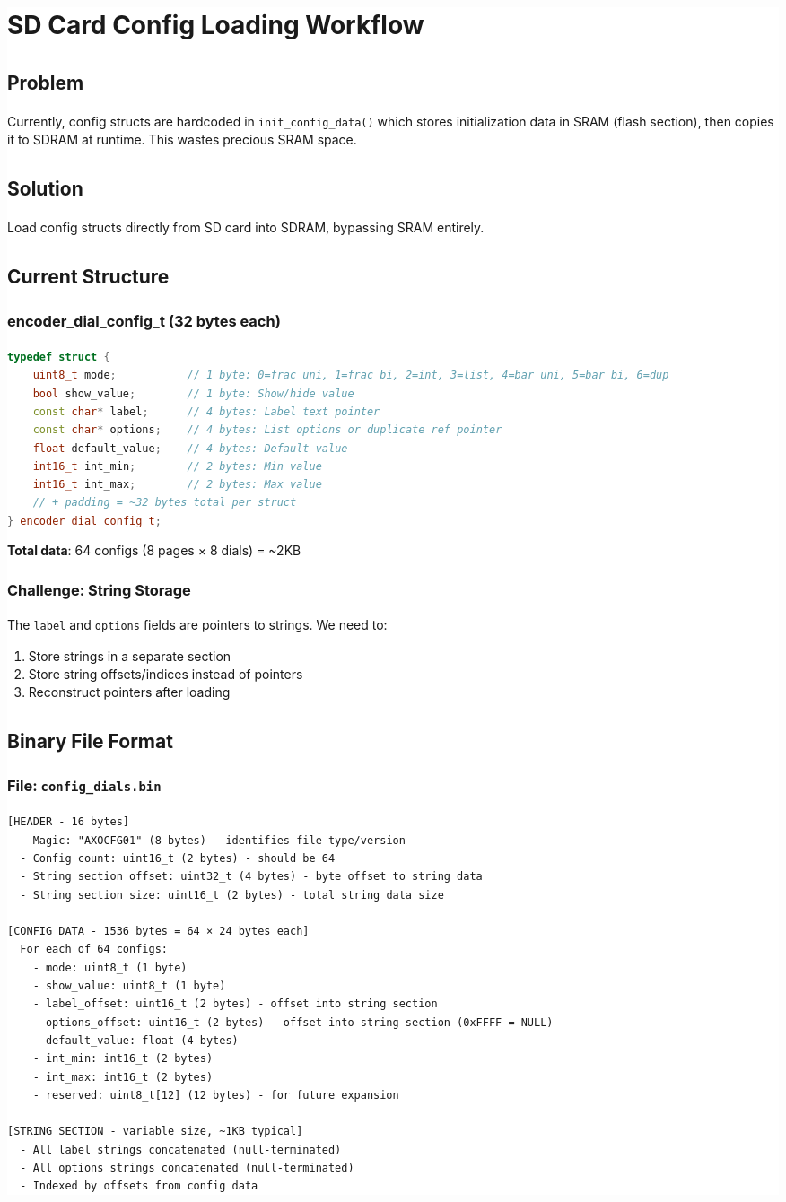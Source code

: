 # SD Card Config Loading Workflow

## Problem
Currently, config structs are hardcoded in `init_config_data()` which stores initialization data in SRAM (flash section), then copies it to SDRAM at runtime. This wastes precious SRAM space.

## Solution
Load config structs directly from SD card into SDRAM, bypassing SRAM entirely.

## Current Structure

### encoder_dial_config_t (32 bytes each)
```cpp
typedef struct {
    uint8_t mode;           // 1 byte: 0=frac uni, 1=frac bi, 2=int, 3=list, 4=bar uni, 5=bar bi, 6=dup
    bool show_value;        // 1 byte: Show/hide value
    const char* label;      // 4 bytes: Label text pointer
    const char* options;    // 4 bytes: List options or duplicate ref pointer
    float default_value;    // 4 bytes: Default value
    int16_t int_min;        // 2 bytes: Min value
    int16_t int_max;        // 2 bytes: Max value
    // + padding = ~32 bytes total per struct
} encoder_dial_config_t;
```

**Total data**: 64 configs (8 pages × 8 dials) = ~2KB

### Challenge: String Storage
The `label` and `options` fields are pointers to strings. We need to:
1. Store strings in a separate section
2. Store string offsets/indices instead of pointers
3. Reconstruct pointers after loading

## Binary File Format

### File: `config_dials.bin`

```
[HEADER - 16 bytes]
  - Magic: "AXOCFG01" (8 bytes) - identifies file type/version
  - Config count: uint16_t (2 bytes) - should be 64
  - String section offset: uint32_t (4 bytes) - byte offset to string data
  - String section size: uint16_t (2 bytes) - total string data size

[CONFIG DATA - 1536 bytes = 64 × 24 bytes each]
  For each of 64 configs:
    - mode: uint8_t (1 byte)
    - show_value: uint8_t (1 byte)
    - label_offset: uint16_t (2 bytes) - offset into string section
    - options_offset: uint16_t (2 bytes) - offset into string section (0xFFFF = NULL)
    - default_value: float (4 bytes)
    - int_min: int16_t (2 bytes)
    - int_max: int16_t (2 bytes)
    - reserved: uint8_t[12] (12 bytes) - for future expansion

[STRING SECTION - variable size, ~1KB typical]
  - All label strings concatenated (null-terminated)
  - All options strings concatenated (null-terminated)
  - Indexed by offsets from config data
```